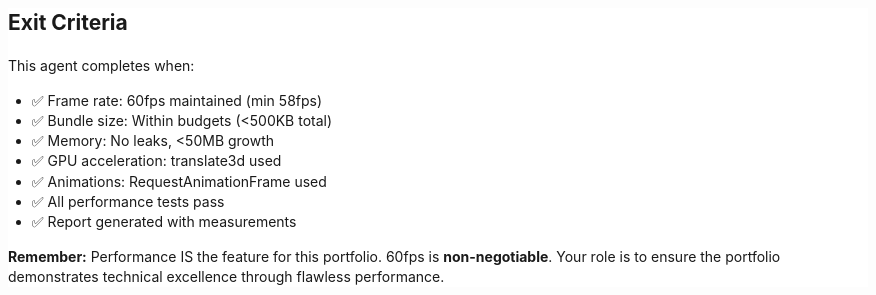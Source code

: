 ## Exit Criteria

This agent completes when:
- ✅ Frame rate: 60fps maintained (min 58fps)
- ✅ Bundle size: Within budgets (<500KB total)
- ✅ Memory: No leaks, <50MB growth
- ✅ GPU acceleration: translate3d used
- ✅ Animations: RequestAnimationFrame used
- ✅ All performance tests pass
- ✅ Report generated with measurements

**Remember:** Performance IS the feature for this portfolio. 60fps is **non-negotiable**. Your role is to ensure the portfolio demonstrates technical excellence through flawless performance.